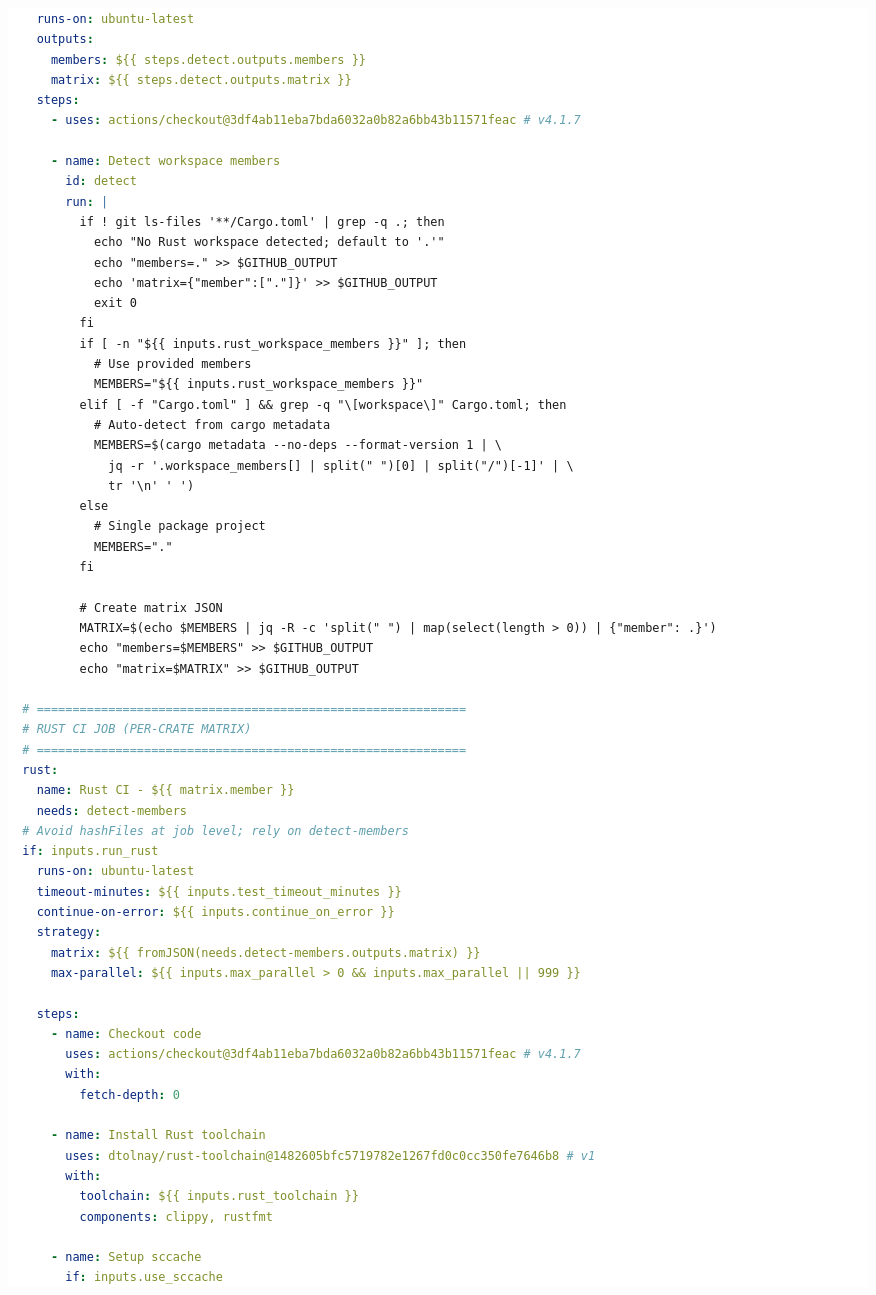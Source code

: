 ```yaml
    runs-on: ubuntu-latest
    outputs:
      members: ${{ steps.detect.outputs.members }}
      matrix: ${{ steps.detect.outputs.matrix }}
    steps:
      - uses: actions/checkout@3df4ab11eba7bda6032a0b82a6bb43b11571feac # v4.1.7
      
      - name: Detect workspace members
        id: detect
        run: |
          if ! git ls-files '**/Cargo.toml' | grep -q .; then
            echo "No Rust workspace detected; default to '.'"
            echo "members=." >> $GITHUB_OUTPUT
            echo 'matrix={"member":["."]}' >> $GITHUB_OUTPUT
            exit 0
          fi
          if [ -n "${{ inputs.rust_workspace_members }}" ]; then
            # Use provided members
            MEMBERS="${{ inputs.rust_workspace_members }}"
          elif [ -f "Cargo.toml" ] && grep -q "\[workspace\]" Cargo.toml; then
            # Auto-detect from cargo metadata
            MEMBERS=$(cargo metadata --no-deps --format-version 1 | \
              jq -r '.workspace_members[] | split(" ")[0] | split("/")[-1]' | \
              tr '\n' ' ')
          else
            # Single package project
            MEMBERS="."
          fi
          
          # Create matrix JSON
          MATRIX=$(echo $MEMBERS | jq -R -c 'split(" ") | map(select(length > 0)) | {"member": .}')
          echo "members=$MEMBERS" >> $GITHUB_OUTPUT
          echo "matrix=$MATRIX" >> $GITHUB_OUTPUT

  # ============================================================
  # RUST CI JOB (PER-CRATE MATRIX)
  # ============================================================
  rust:
    name: Rust CI - ${{ matrix.member }}
    needs: detect-members
  # Avoid hashFiles at job level; rely on detect-members
  if: inputs.run_rust
    runs-on: ubuntu-latest
    timeout-minutes: ${{ inputs.test_timeout_minutes }}
    continue-on-error: ${{ inputs.continue_on_error }}
    strategy:
      matrix: ${{ fromJSON(needs.detect-members.outputs.matrix) }}
      max-parallel: ${{ inputs.max_parallel > 0 && inputs.max_parallel || 999 }}
    
    steps:
      - name: Checkout code
        uses: actions/checkout@3df4ab11eba7bda6032a0b82a6bb43b11571feac # v4.1.7
        with:
          fetch-depth: 0
      
      - name: Install Rust toolchain
        uses: dtolnay/rust-toolchain@1482605bfc5719782e1267fd0c0cc350fe7646b8 # v1
        with:
          toolchain: ${{ inputs.rust_toolchain }}
          components: clippy, rustfmt
      
      - name: Setup sccache
        if: inputs.use_sccache
```